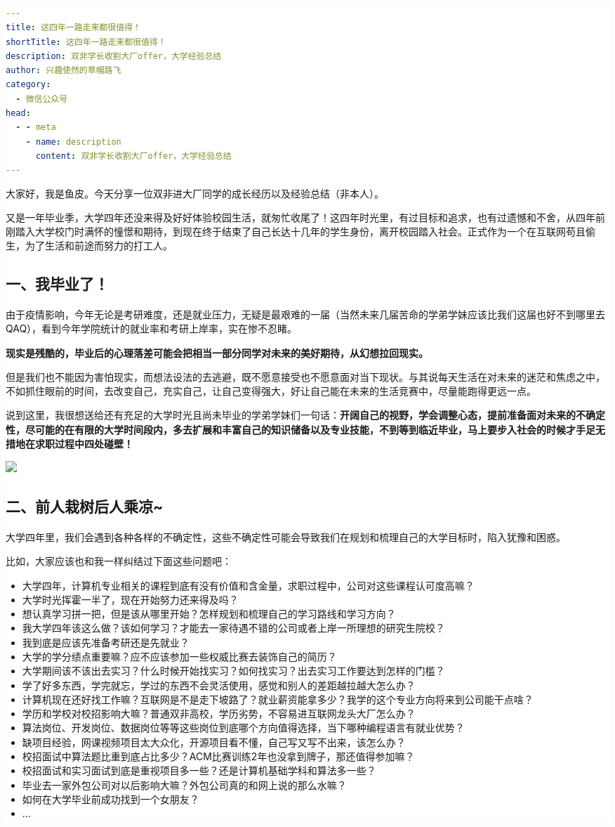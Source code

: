 ```yaml
---
title: 这四年一路走来都很值得！
shortTitle: 这四年一路走来都很值得！
description: 双非学长收割大厂offer，大学经验总结
author: 兴趣使然的草帽路飞
category:
  - 微信公众号
head:
  - - meta
    - name: description
      content: 双非学长收割大厂offer，大学经验总结
---
```


大家好，我是鱼皮。今天分享一位双非进大厂同学的成长经历以及经验总结（非本人）。

又是一年毕业季，大学四年还没来得及好好体验校园生活，就匆忙收尾了！这四年时光里，有过目标和追求，也有过遗憾和不舍，从四年前刚踏入大学校门时满怀的憧憬和期待，到现在终于结束了自己长达十几年的学生身份，离开校园踏入社会。正式作为一个在互联网苟且偷生，为了生活和前途而努力的打工人。

一、我毕业了！
-------

由于疫情影响，今年无论是考研难度，还是就业压力，无疑是最艰难的一届（当然未来几届苦命的学弟学妹应该比我们这届也好不到哪里去QAQ），看到今年学院统计的就业率和考研上岸率，实在惨不忍睹。

**现实是残酷的，毕业后的心理落差可能会把相当一部分同学对未来的美好期待，从幻想拉回现实。**

但是我们也不能因为害怕现实，而想法设法的去逃避，既不愿意接受也不愿意面对当下现状。与其说每天生活在对未来的迷茫和焦虑之中，不如抓住眼前的时间，去改变自己，充实自己，让自己变得强大，好让自己能在未来的生活竞赛中，尽量能跑得更远一点。

说到这里，我很想送给还有充足的大学时光且尚未毕业的学弟学妹们一句话：**开阔自己的视野，学会调整心态，提前准备面对未来的不确定性，尽可能的在有限的大学时间段内，多去扩展和丰富自己的知识储备以及专业技能，不到等到临近毕业，马上要步入社会的时候才手足无措地在求职过程中四处碰壁！**

![](https://mmbiz.qpic.cn/mmbiz_png/mngWTkJEOYLOOCT89GMr9IEJ0uoiaRIvpsAsJUY0jVeEwbhhtUVuYdVczXy6ibY0BgshwzXeOvlCFSbdkicsFzSLQ/640?wx_fmt=png)

二、前人栽树后人乘凉~
-----------

大学四年里，我们会遇到各种各样的不确定性，这些不确定性可能会导致我们在规划和梳理自己的大学目标时，陷入犹豫和困惑。

比如，大家应该也和我一样纠结过下面这些问题吧：

*   大学四年，计算机专业相关的课程到底有没有价值和含金量，求职过程中，公司对这些课程认可度高嘛？
*   大学时光挥霍一半了，现在开始努力还来得及吗？
*   想认真学习拼一把，但是该从哪里开始？怎样规划和梳理自己的学习路线和学习方向？
*   我大学四年该这么做？该如何学习？才能去一家待遇不错的公司或者上岸一所理想的研究生院校？
*   我到底是应该先准备考研还是先就业？
*   大学的学分绩点重要嘛？应不应该参加一些权威比赛去装饰自己的简历？
*   大学期间该不该出去实习？什么时候开始找实习？如何找实习？出去实习工作要达到怎样的门槛？
*   学了好多东西，学完就忘，学过的东西不会灵活使用，感觉和别人的差距越拉越大怎么办？
*   计算机现在还好找工作嘛？互联网是不是走下坡路了？就业薪资能拿多少？我学的这个专业方向将来到公司能干点啥？
*   学历和学校对校招影响大嘛？普通双非高校，学历劣势，不容易进互联网龙头大厂怎么办？
*   算法岗位、开发岗位、数据岗位等等这些岗位到底哪个方向值得选择，当下哪种编程语言有就业优势？
*   缺项目经验，网课视频项目太大众化，开源项目看不懂，自己写又写不出来，该怎么办？
*   校招面试中算法题比重到底占比多少？ACM比赛训练2年也没拿到牌子，那还值得参加嘛？
*   校招面试和实习面试到底是重视项目多一些？还是计算机基础学科和算法多一些？
*   毕业去一家外包公司对以后影响大嘛？外包公司真的和网上说的那么水嘛？
*   如何在大学毕业前成功找到一个女朋友？
*   …
